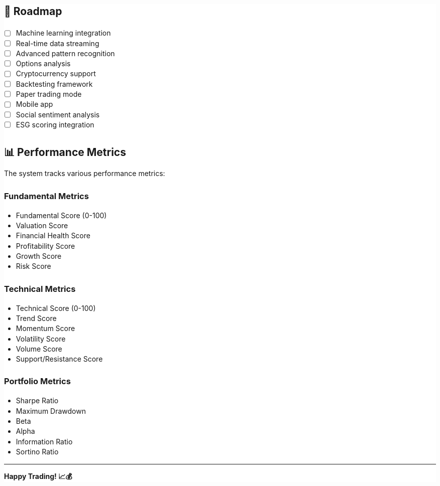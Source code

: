 ## 🚀 Roadmap

- [ ] Machine learning integration
- [ ] Real-time data streaming
- [ ] Advanced pattern recognition
- [ ] Options analysis
- [ ] Cryptocurrency support
- [ ] Backtesting framework
- [ ] Paper trading mode
- [ ] Mobile app
- [ ] Social sentiment analysis
- [ ] ESG scoring integration

## 📊 Performance Metrics

The system tracks various performance metrics:

### Fundamental Metrics
- Fundamental Score (0-100)
- Valuation Score
- Financial Health Score
- Profitability Score
- Growth Score
- Risk Score

### Technical Metrics
- Technical Score (0-100)
- Trend Score
- Momentum Score
- Volatility Score
- Volume Score
- Support/Resistance Score

### Portfolio Metrics
- Sharpe Ratio
- Maximum Drawdown
- Beta
- Alpha
- Information Ratio
- Sortino Ratio

---

**Happy Trading! 📈💰**